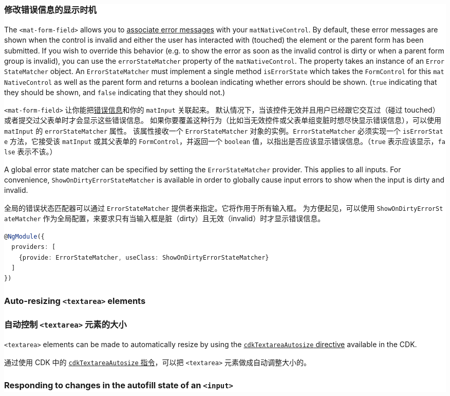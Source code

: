 ### 修改错误信息的显示时机

The `<mat-form-field>` allows you to
[associate error messages](https://material.angular.io/components/form-field/overview#error-messages)
with your `matNativeControl`. By default, these error messages are shown when the control is invalid and
either the user has interacted with (touched) the element or the parent form has been submitted. If
you wish to override this behavior (e.g. to show the error as soon as the invalid control is dirty
or when a parent form group is invalid), you can use the `errorStateMatcher` property of the
`matNativeControl`. The property takes an instance of an `ErrorStateMatcher` object. An `ErrorStateMatcher`
must implement a single method `isErrorState` which takes the `FormControl` for this `matNativeControl` as
well as the parent form and returns a boolean indicating whether errors should be shown. (`true`
indicating that they should be shown, and `false` indicating that they should not.)

`<mat-form-field>` 让你能把[错误信息](/components/form-field/overview#error-messages)和你的 `matInput` 关联起来。
默认情况下，当该控件无效并且用户已经跟它交互过（碰过 touched）或者提交过父表单时才会显示这些错误信息。
如果你要覆盖这种行为（比如当无效控件或父表单组变脏时想尽快显示错误信息），可以使用 `matInput` 的 `errorStateMatcher` 属性。
该属性接收一个 `ErrorStateMatcher` 对象的实例。`ErrorStateMatcher` 必须实现一个 `isErrorState` 方法，它接受该 `matInput` 或其父表单的 `FormControl`，并返回一个 `boolean` 值，以指出是否应该显示错误信息。（`true` 表示应该显示，`false` 表示不该。）



A global error state matcher can be specified by setting the `ErrorStateMatcher` provider. This
applies to all inputs. For convenience, `ShowOnDirtyErrorStateMatcher` is available in order to
globally cause input errors to show when the input is dirty and invalid.

全局的错误状态匹配器可以通过 `ErrorStateMatcher` 提供者来指定。它将作用于所有输入框。
为方便起见，可以使用 `ShowOnDirtyErrorStateMatcher` 作为全局配置，来要求只有当输入框是脏（dirty）且无效（invalid）时才显示错误信息。

```ts
@NgModule({
  providers: [
    {provide: ErrorStateMatcher, useClass: ShowOnDirtyErrorStateMatcher}
  ]
})
```

### Auto-resizing `<textarea>` elements

### 自动控制 `<textarea>` 元素的大小

`<textarea>` elements can be made to automatically resize by using the
[`cdkTextareaAutosize` directive](https://material.angular.io/cdk/text-field/overview#automatically-resizing-a-textarea)
available in the CDK.

通过使用 CDK 中的 [`cdkTextareaAutosize` 指令](https://material.angular.cn/components/input/overview#auto-resizing-textarea-elements)，可以把 `<textarea>` 元素做成自动调整大小的。

### Responding to changes in the autofill state of an `<input>`
